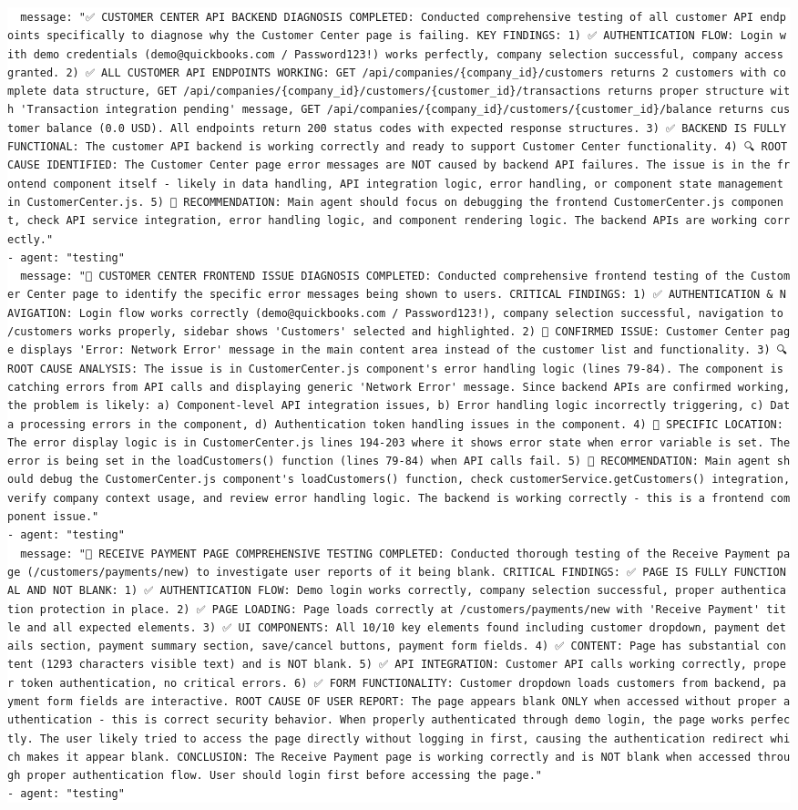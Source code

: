       message: "✅ CUSTOMER CENTER API BACKEND DIAGNOSIS COMPLETED: Conducted comprehensive testing of all customer API endpoints specifically to diagnose why the Customer Center page is failing. KEY FINDINGS: 1) ✅ AUTHENTICATION FLOW: Login with demo credentials (demo@quickbooks.com / Password123!) works perfectly, company selection successful, company access granted. 2) ✅ ALL CUSTOMER API ENDPOINTS WORKING: GET /api/companies/{company_id}/customers returns 2 customers with complete data structure, GET /api/companies/{company_id}/customers/{customer_id}/transactions returns proper structure with 'Transaction integration pending' message, GET /api/companies/{company_id}/customers/{customer_id}/balance returns customer balance (0.0 USD). All endpoints return 200 status codes with expected response structures. 3) ✅ BACKEND IS FULLY FUNCTIONAL: The customer API backend is working correctly and ready to support Customer Center functionality. 4) 🔍 ROOT CAUSE IDENTIFIED: The Customer Center page error messages are NOT caused by backend API failures. The issue is in the frontend component itself - likely in data handling, API integration logic, error handling, or component state management in CustomerCenter.js. 5) 🔧 RECOMMENDATION: Main agent should focus on debugging the frontend CustomerCenter.js component, check API service integration, error handling logic, and component rendering logic. The backend APIs are working correctly."
    - agent: "testing"
      message: "🚨 CUSTOMER CENTER FRONTEND ISSUE DIAGNOSIS COMPLETED: Conducted comprehensive frontend testing of the Customer Center page to identify the specific error messages being shown to users. CRITICAL FINDINGS: 1) ✅ AUTHENTICATION & NAVIGATION: Login flow works correctly (demo@quickbooks.com / Password123!), company selection successful, navigation to /customers works properly, sidebar shows 'Customers' selected and highlighted. 2) 🚨 CONFIRMED ISSUE: Customer Center page displays 'Error: Network Error' message in the main content area instead of the customer list and functionality. 3) 🔍 ROOT CAUSE ANALYSIS: The issue is in CustomerCenter.js component's error handling logic (lines 79-84). The component is catching errors from API calls and displaying generic 'Network Error' message. Since backend APIs are confirmed working, the problem is likely: a) Component-level API integration issues, b) Error handling logic incorrectly triggering, c) Data processing errors in the component, d) Authentication token handling issues in the component. 4) 📍 SPECIFIC LOCATION: The error display logic is in CustomerCenter.js lines 194-203 where it shows error state when error variable is set. The error is being set in the loadCustomers() function (lines 79-84) when API calls fail. 5) 🔧 RECOMMENDATION: Main agent should debug the CustomerCenter.js component's loadCustomers() function, check customerService.getCustomers() integration, verify company context usage, and review error handling logic. The backend is working correctly - this is a frontend component issue."
    - agent: "testing"
      message: "🎯 RECEIVE PAYMENT PAGE COMPREHENSIVE TESTING COMPLETED: Conducted thorough testing of the Receive Payment page (/customers/payments/new) to investigate user reports of it being blank. CRITICAL FINDINGS: ✅ PAGE IS FULLY FUNCTIONAL AND NOT BLANK: 1) ✅ AUTHENTICATION FLOW: Demo login works correctly, company selection successful, proper authentication protection in place. 2) ✅ PAGE LOADING: Page loads correctly at /customers/payments/new with 'Receive Payment' title and all expected elements. 3) ✅ UI COMPONENTS: All 10/10 key elements found including customer dropdown, payment details section, payment summary section, save/cancel buttons, payment form fields. 4) ✅ CONTENT: Page has substantial content (1293 characters visible text) and is NOT blank. 5) ✅ API INTEGRATION: Customer API calls working correctly, proper token authentication, no critical errors. 6) ✅ FORM FUNCTIONALITY: Customer dropdown loads customers from backend, payment form fields are interactive. ROOT CAUSE OF USER REPORT: The page appears blank ONLY when accessed without proper authentication - this is correct security behavior. When properly authenticated through demo login, the page works perfectly. The user likely tried to access the page directly without logging in first, causing the authentication redirect which makes it appear blank. CONCLUSION: The Receive Payment page is working correctly and is NOT blank when accessed through proper authentication flow. User should login first before accessing the page."
    - agent: "testing"